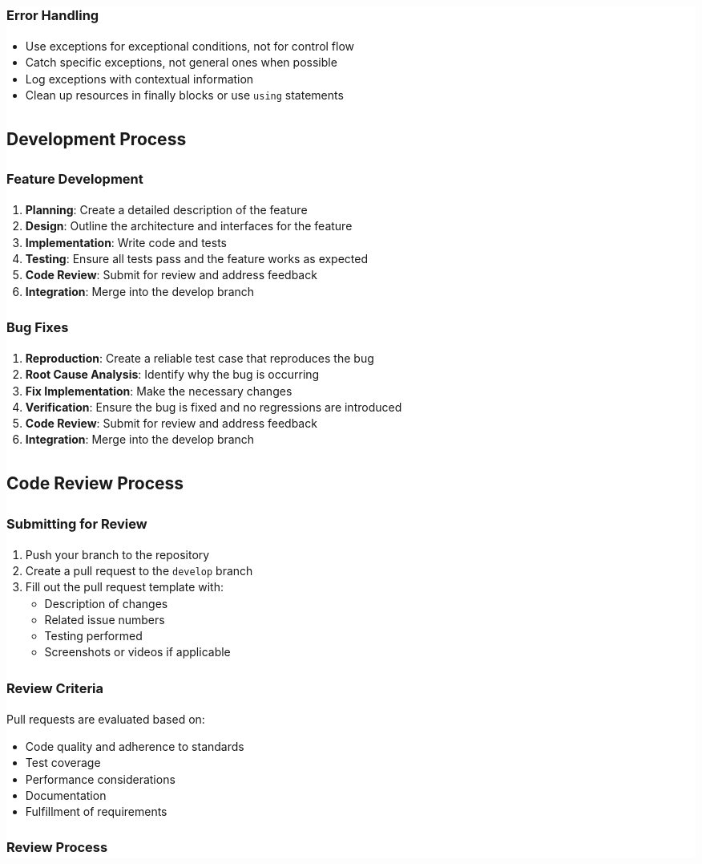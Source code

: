 ### Error Handling

- Use exceptions for exceptional conditions, not for control flow
- Catch specific exceptions, not general ones when possible
- Log exceptions with contextual information
- Clean up resources in finally blocks or use `using` statements

## Development Process

### Feature Development

1. **Planning**: Create a detailed description of the feature
2. **Design**: Outline the architecture and interfaces for the feature
3. **Implementation**: Write code and tests
4. **Testing**: Ensure all tests pass and the feature works as expected
5. **Code Review**: Submit for review and address feedback
6. **Integration**: Merge into the develop branch

### Bug Fixes

1. **Reproduction**: Create a reliable test case that reproduces the bug
2. **Root Cause Analysis**: Identify why the bug is occurring
3. **Fix Implementation**: Make the necessary changes
4. **Verification**: Ensure the bug is fixed and no regressions are introduced
5. **Code Review**: Submit for review and address feedback
6. **Integration**: Merge into the develop branch

## Code Review Process

### Submitting for Review

1. Push your branch to the repository
2. Create a pull request to the `develop` branch
3. Fill out the pull request template with:
   - Description of changes
   - Related issue numbers
   - Testing performed
   - Screenshots or videos if applicable

### Review Criteria

Pull requests are evaluated based on:
- Code quality and adherence to standards
- Test coverage
- Performance considerations
- Documentation
- Fulfillment of requirements

### Review Process

